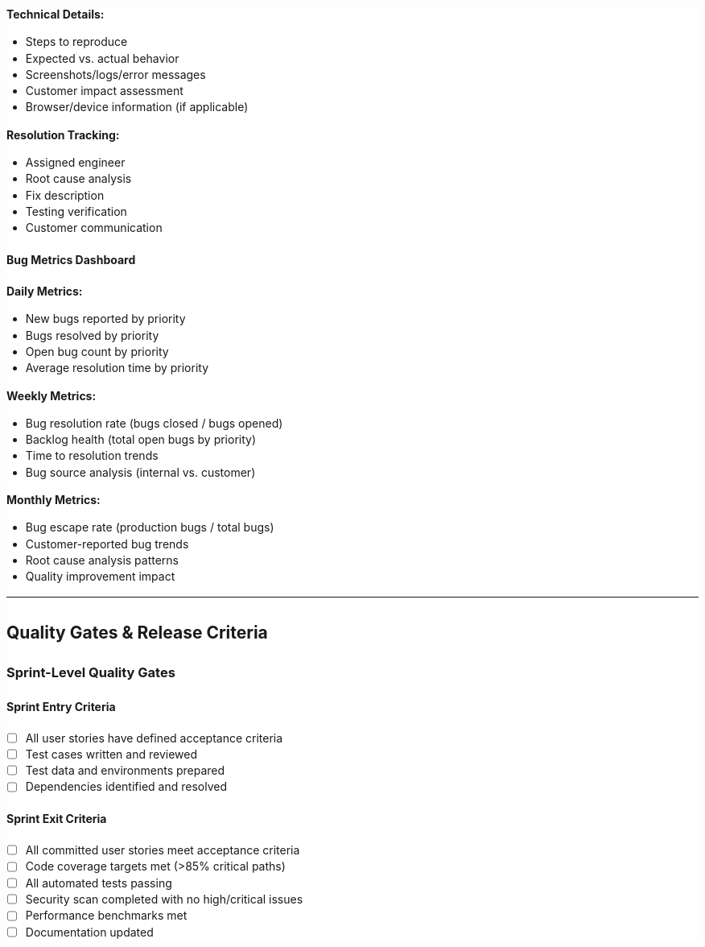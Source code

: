 **Technical Details:**
- Steps to reproduce
- Expected vs. actual behavior
- Screenshots/logs/error messages
- Customer impact assessment
- Browser/device information (if applicable)

**Resolution Tracking:**
- Assigned engineer
- Root cause analysis
- Fix description
- Testing verification
- Customer communication

#### Bug Metrics Dashboard
**Daily Metrics:**
- New bugs reported by priority
- Bugs resolved by priority
- Open bug count by priority
- Average resolution time by priority

**Weekly Metrics:**
- Bug resolution rate (bugs closed / bugs opened)
- Backlog health (total open bugs by priority)
- Time to resolution trends
- Bug source analysis (internal vs. customer)

**Monthly Metrics:**
- Bug escape rate (production bugs / total bugs)
- Customer-reported bug trends
- Root cause analysis patterns
- Quality improvement impact

---

## Quality Gates & Release Criteria

### Sprint-Level Quality Gates

#### Sprint Entry Criteria
- [ ] All user stories have defined acceptance criteria
- [ ] Test cases written and reviewed
- [ ] Test data and environments prepared
- [ ] Dependencies identified and resolved

#### Sprint Exit Criteria
- [ ] All committed user stories meet acceptance criteria
- [ ] Code coverage targets met (>85% critical paths)
- [ ] All automated tests passing
- [ ] Security scan completed with no high/critical issues
- [ ] Performance benchmarks met
- [ ] Documentation updated

